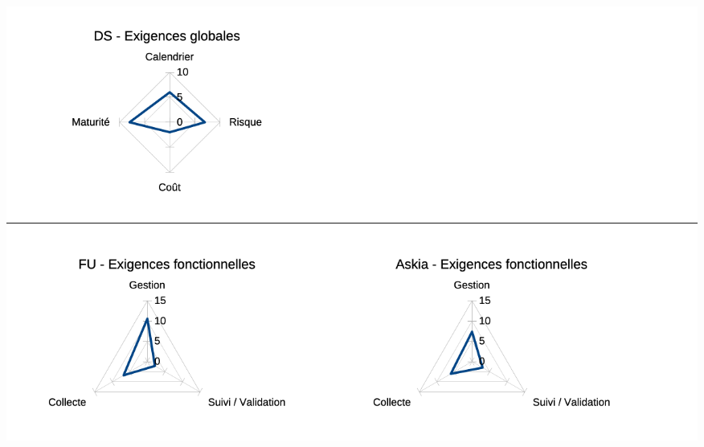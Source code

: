 <img src="ds-exigences-globales.png" width="400" height="250">

---

<img src="fu-exigences-fonctionnelles.png" width="400" height="250">
<img src="askia-exigences-fonctionnelles.png" width="400" height="250">